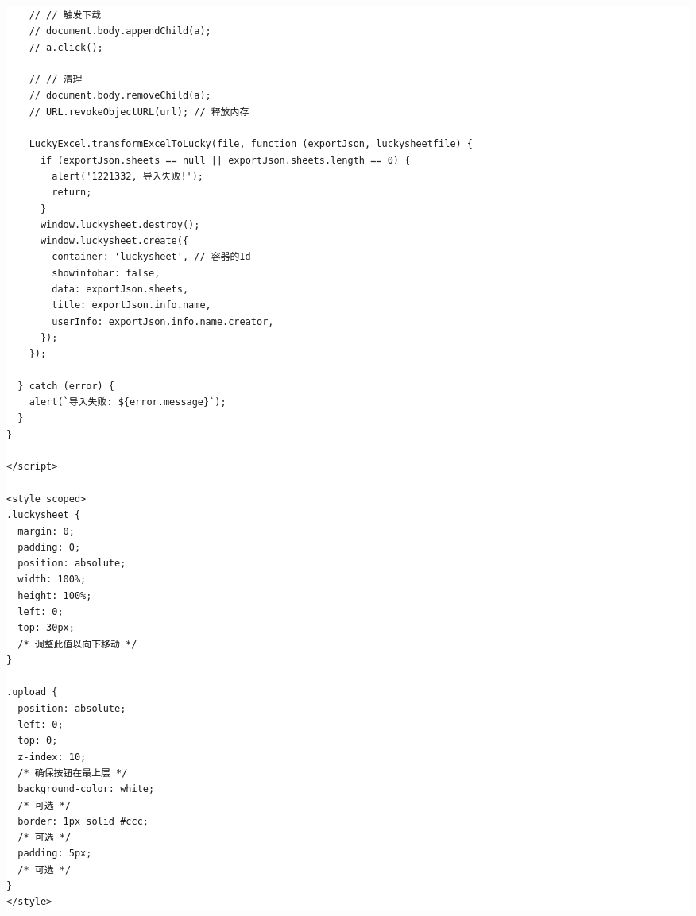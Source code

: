 ```vue
    // // 触发下载
    // document.body.appendChild(a);
    // a.click();

    // // 清理
    // document.body.removeChild(a);
    // URL.revokeObjectURL(url); // 释放内存

    LuckyExcel.transformExcelToLucky(file, function (exportJson, luckysheetfile) {
      if (exportJson.sheets == null || exportJson.sheets.length == 0) {
        alert('1221332, 导入失败!');
        return;
      }
      window.luckysheet.destroy();
      window.luckysheet.create({
        container: 'luckysheet', // 容器的Id
        showinfobar: false,
        data: exportJson.sheets,
        title: exportJson.info.name,
        userInfo: exportJson.info.name.creator,
      });
    });

  } catch (error) {
    alert(`导入失败: ${error.message}`);
  }
}

</script>

<style scoped>
.luckysheet {
  margin: 0;
  padding: 0;
  position: absolute;
  width: 100%;
  height: 100%;
  left: 0;
  top: 30px;
  /* 调整此值以向下移动 */
}

.upload {
  position: absolute;
  left: 0;
  top: 0;
  z-index: 10;
  /* 确保按钮在最上层 */
  background-color: white;
  /* 可选 */
  border: 1px solid #ccc;
  /* 可选 */
  padding: 5px;
  /* 可选 */
}
</style>
```
